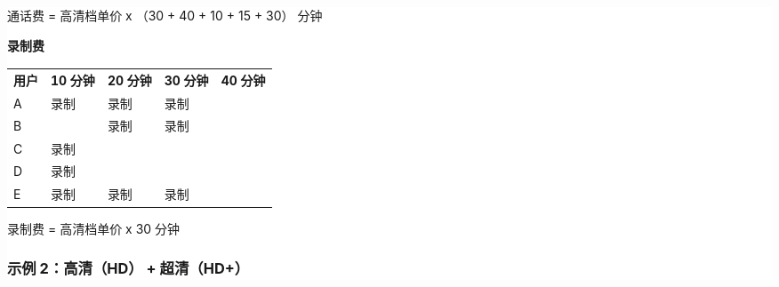 通话费 = 高清档单价 x （30 + 40 + 10 + 15 + 30） 分钟

**录制费**

<table>
  <tr>
    <th>用户</th>
    <th>10 分钟</th>
    <th>20 分钟</th>
    <th>30 分钟</th>
    <th>40 分钟</th>
  </tr>
  <tr>
    <td>A</td>
    <td>录制</td>
    <td>录制</td>
    <td>录制</td>
    <td></td>
  </tr>
  <tr>
    <td>B</td>
    <td></td>
    <td>录制</td>
    <td>录制</td>
    <td></td>
  </tr>
  <tr>
    <td>C</td>
    <td>录制</td>
    <td></td>
    <td></td>
    <td></td>
  </tr>
  <tr>
    <td>D</td>
    <td>录制</td>
    <td></td>
    <td></td>
    <td></td>
  </tr>
  <tr>
    <td>E</td>
    <td>录制</td>
    <td>录制</td>
    <td>录制</td>
    <td></td>
  </tr>
</table>

录制费 = 高清档单价 x 30 分钟

### 示例 2：高清（HD） + 超清（HD+）
